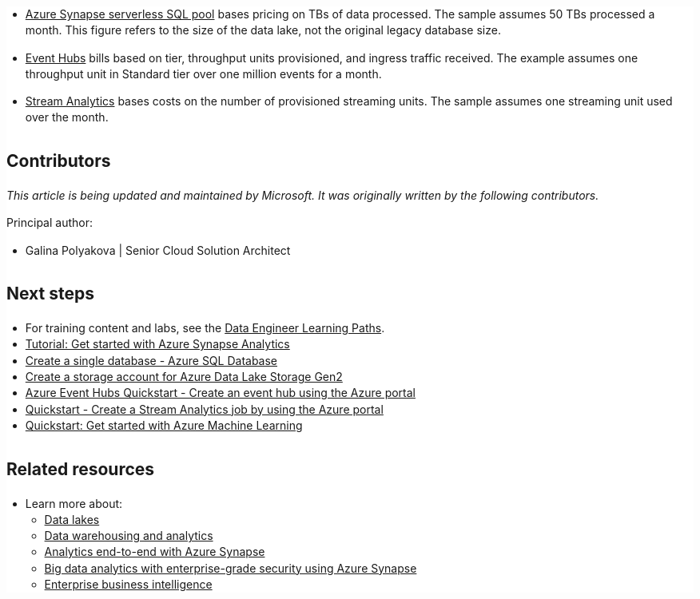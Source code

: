 - [Azure Synapse serverless SQL pool](https://azure.microsoft.com/pricing/details/synapse-analytics/#overview) bases pricing on TBs of data processed. The sample assumes 50 TBs processed a month. This figure refers to the size of the data lake, not the original legacy database size.

- [Event Hubs](https://azure.microsoft.com/pricing/details/event-hubs/) bills based on tier, throughput units provisioned, and ingress traffic received. The example assumes one throughput unit in Standard tier over one million events for a month.

- [Stream Analytics](https://azure.microsoft.com/pricing/details/stream-analytics/) bases costs on the number of provisioned streaming units. The sample assumes one streaming unit used over the month.

## Contributors

*This article is being updated and maintained by Microsoft. It was originally written by the following contributors.*

Principal author:

- Galina Polyakova | Senior Cloud Solution Architect

## Next steps

- For training content and labs, see the [Data Engineer Learning Paths](/training/roles/data-engineer).
- [Tutorial: Get started with Azure Synapse Analytics](/azure/synapse-analytics/get-started)
- [Create a single database - Azure SQL Database](/azure/azure-sql/database/single-database-create-quickstart)
- [Create a storage account for Azure Data Lake Storage Gen2](/azure/storage/blobs/create-data-lake-storage-account)
- [Azure Event Hubs Quickstart - Create an event hub using the Azure portal](/azure/event-hubs/event-hubs-create)
- [Quickstart - Create a Stream Analytics job by using the Azure portal](/azure/stream-analytics/stream-analytics-quick-create-portal)
- [Quickstart: Get started with Azure Machine Learning](/azure/machine-learning/quickstart-create-resources)

## Related resources

- Learn more about:
  - [Data lakes](../../data-guide/scenarios/data-lake.md)
  - [Data warehousing and analytics](data-warehouse.yml)
  - [Analytics end-to-end with Azure Synapse](../dataplate2e/data-platform-end-to-end.yml)
  - [Big data analytics with enterprise-grade security using Azure Synapse](../../solution-ideas/articles/big-data-analytics-enterprise-grade-security.yml)
  - [Enterprise business intelligence](/azure/architecture/example-scenario/analytics/enterprise-bi-synapse)
